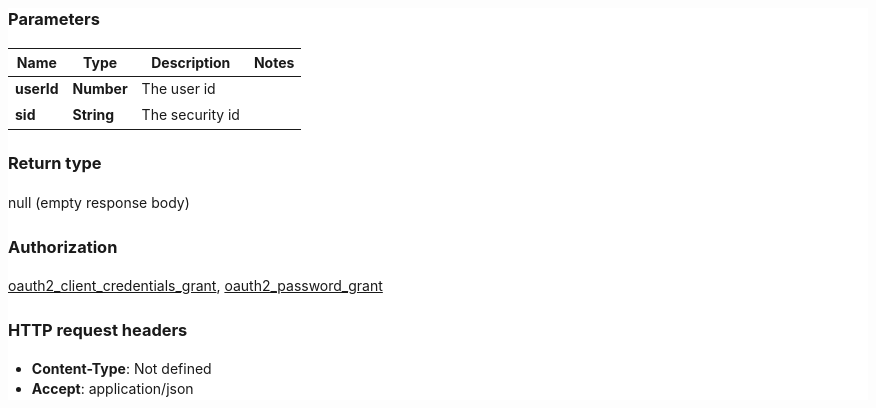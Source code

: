 ### Parameters

Name | Type | Description  | Notes
------------- | ------------- | ------------- | -------------
 **userId** | **Number**| The user id | 
 **sid** | **String**| The security id | 

### Return type

null (empty response body)

### Authorization

[oauth2_client_credentials_grant](../README.md#oauth2_client_credentials_grant), [oauth2_password_grant](../README.md#oauth2_password_grant)

### HTTP request headers

 - **Content-Type**: Not defined
 - **Accept**: application/json

